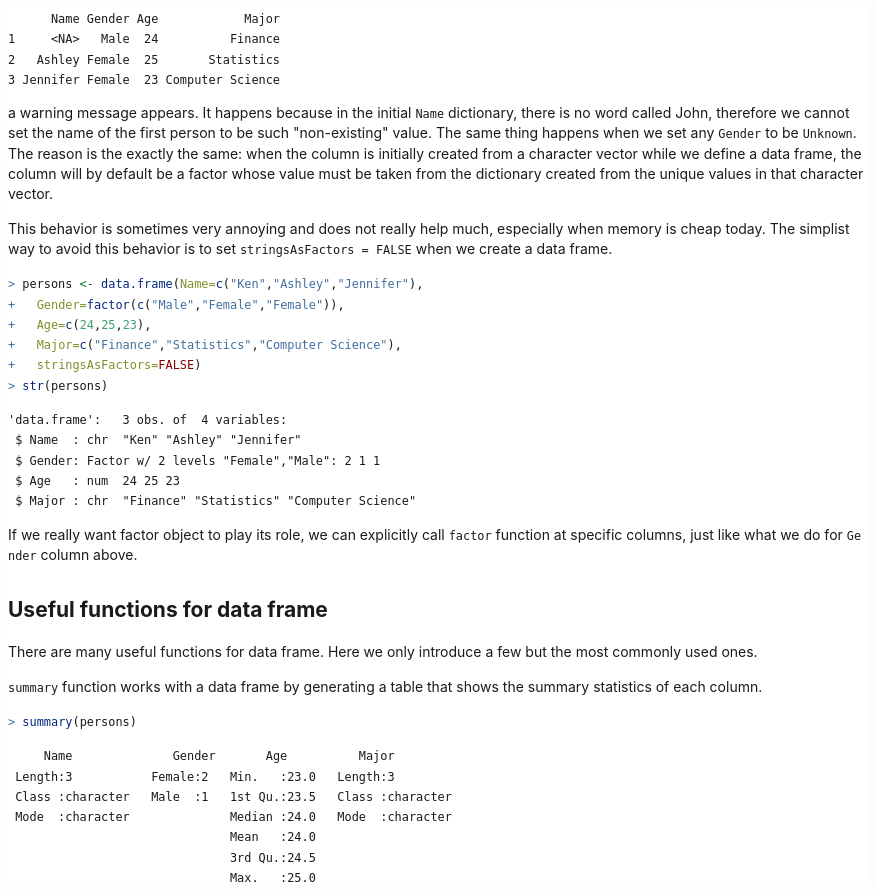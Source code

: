 ```
      Name Gender Age            Major
1     <NA>   Male  24          Finance
2   Ashley Female  25       Statistics
3 Jennifer Female  23 Computer Science
```

a warning message appears. It happens because in the initial `Name` dictionary, there is no word called John, therefore we cannot set the name of the first person to be such "non-existing" value. The same thing happens when we set any `Gender` to be `Unknown`. The reason is the exactly the same: when the column is initially created from a character vector while we define a data frame, the column will by default be a factor whose value must be taken from the dictionary created from the unique values in that character vector.

This behavior is sometimes very annoying and does not really help much, especially when memory is cheap today. The simplist way to avoid this behavior is to set `stringsAsFactors = FALSE` when we create a data frame.


```r
> persons <- data.frame(Name=c("Ken","Ashley","Jennifer"),
+   Gender=factor(c("Male","Female","Female")),
+   Age=c(24,25,23),
+   Major=c("Finance","Statistics","Computer Science"),
+   stringsAsFactors=FALSE)
> str(persons)
```

```
'data.frame':	3 obs. of  4 variables:
 $ Name  : chr  "Ken" "Ashley" "Jennifer"
 $ Gender: Factor w/ 2 levels "Female","Male": 2 1 1
 $ Age   : num  24 25 23
 $ Major : chr  "Finance" "Statistics" "Computer Science"
```

If we really want factor object to play its role, we can explicitly call `factor` function at specific columns, just like what we do for `Gender` column above.

## Useful functions for data frame

There are many useful functions for data frame. Here we only introduce a few but the most commonly used ones.

`summary` function works with a data frame by generating a table that shows the summary statistics of each column.


```r
> summary(persons)
```

```
     Name              Gender       Age          Major          
 Length:3           Female:2   Min.   :23.0   Length:3          
 Class :character   Male  :1   1st Qu.:23.5   Class :character  
 Mode  :character              Median :24.0   Mode  :character  
                               Mean   :24.0                     
                               3rd Qu.:24.5                     
                               Max.   :25.0                     
```
